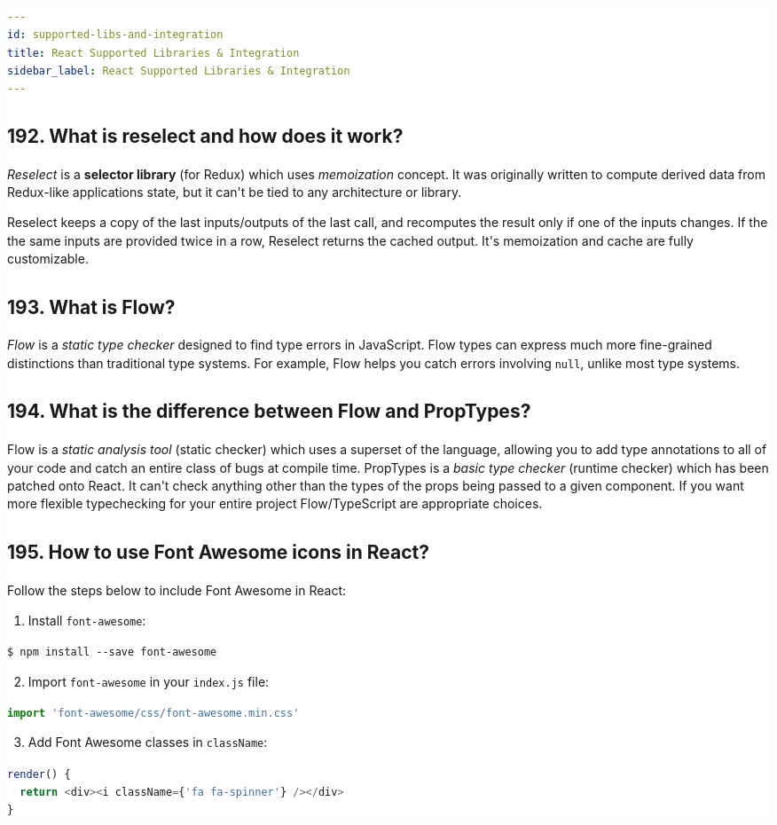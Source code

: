 ```yaml
---
id: supported-libs-and-integration
title: React Supported Libraries & Integration
sidebar_label: React Supported Libraries & Integration
---
```


## 192. What is reselect and how does it work?

*Reselect* is a **selector library** (for Redux) which uses *memoization* concept. It was originally written to compute derived data from Redux-like applications state, but it can't be tied to any architecture or library.

Reselect keeps a copy of the last inputs/outputs of the last call, and recomputes the result only if one of the inputs changes. If the the same inputs are provided twice in a row, Reselect returns the cached output. It's memoization and cache are fully customizable.

## 193. What is Flow?

*Flow* is a *static type checker* designed to find type errors in JavaScript. Flow types can express much more fine-grained distinctions than traditional type systems. For example, Flow helps you catch errors involving `null`, unlike most type systems.

## 194. What is the difference between Flow and PropTypes?

Flow is a *static analysis tool* (static checker) which uses a superset of the language, allowing you to add type annotations to all of your code and catch an entire class of bugs at compile time. PropTypes is a *basic type checker* (runtime checker) which has been patched onto React. It can't check anything other than the types of the props being passed to a given component. If you want more flexible typechecking for your entire project Flow/TypeScript are appropriate choices.

## 195. How to use Font Awesome icons in React?

Follow the steps below to include Font Awesome in React:

1. Install `font-awesome`:

```console
$ npm install --save font-awesome
```

2. Import `font-awesome` in your `index.js` file:

```javascript
import 'font-awesome/css/font-awesome.min.css'
```

3. Add Font Awesome classes in `className`:

```javascript
render() {
  return <div><i className={'fa fa-spinner'} /></div>
}
```
